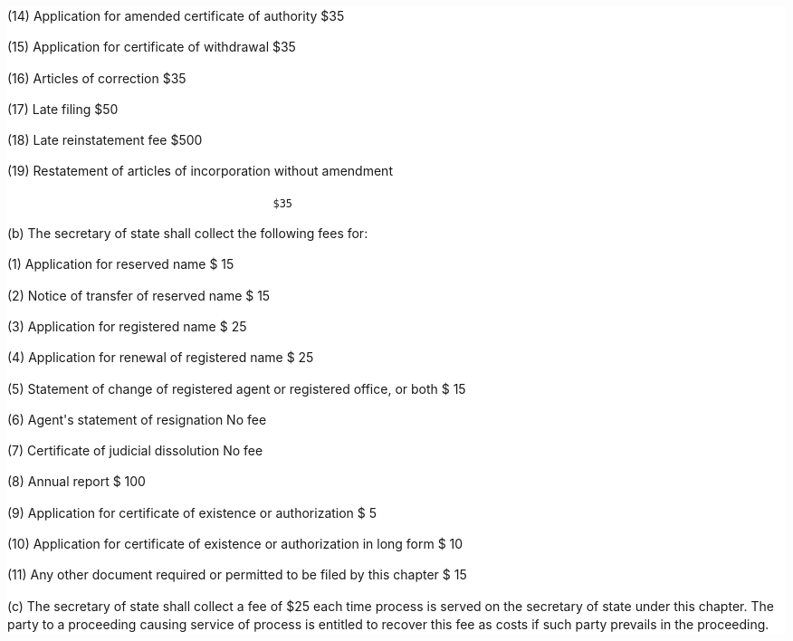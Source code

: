  (14) Application for amended certificate of authority 
                                             $35
                                             
 (15) Application for certificate of withdrawal 
                                             $35
                                             
 (16) Articles of correction 
                                             $35
                                             
 (17) Late filing 
                                             $50
                                             
 (18) Late reinstatement fee 
                                             $500
                                             
 (19) Restatement of articles of incorporation without amendment

                                             $35
                                             
 (b) The secretary of state shall collect the following fees for:
                                             
 (1) Application for reserved name 
                                             $ 15
                                             
 (2) Notice of transfer of reserved name 
                                             $ 15
                                             
 (3) Application for registered name 
                                             $ 25
                                             
 (4) Application for renewal of registered name 
                                             $ 25
                                             
 (5) Statement of change of registered agent or registered office,
or both 
                                             $ 15
                                             
 (6) Agent's statement of resignation No fee
                                             
 (7) Certificate of judicial dissolution No fee
                                             
 (8) Annual report 
                                             $ 100
                                             
 (9) Application for certificate of existence or authorization 
                                             $
5
                                             
 (10) Application for certificate of existence or authorization in
long form 
                                             $ 10
                                             
 (11) Any other document required or permitted to be filed by this
chapter 
                                             $ 15
                                             
 (c) The secretary of state shall collect a fee of 
                                             $25 each time
process is served on the secretary of state under this chapter. The
party to a proceeding causing service of process is entitled to recover
this fee as costs if such party prevails in the proceeding.
                                             